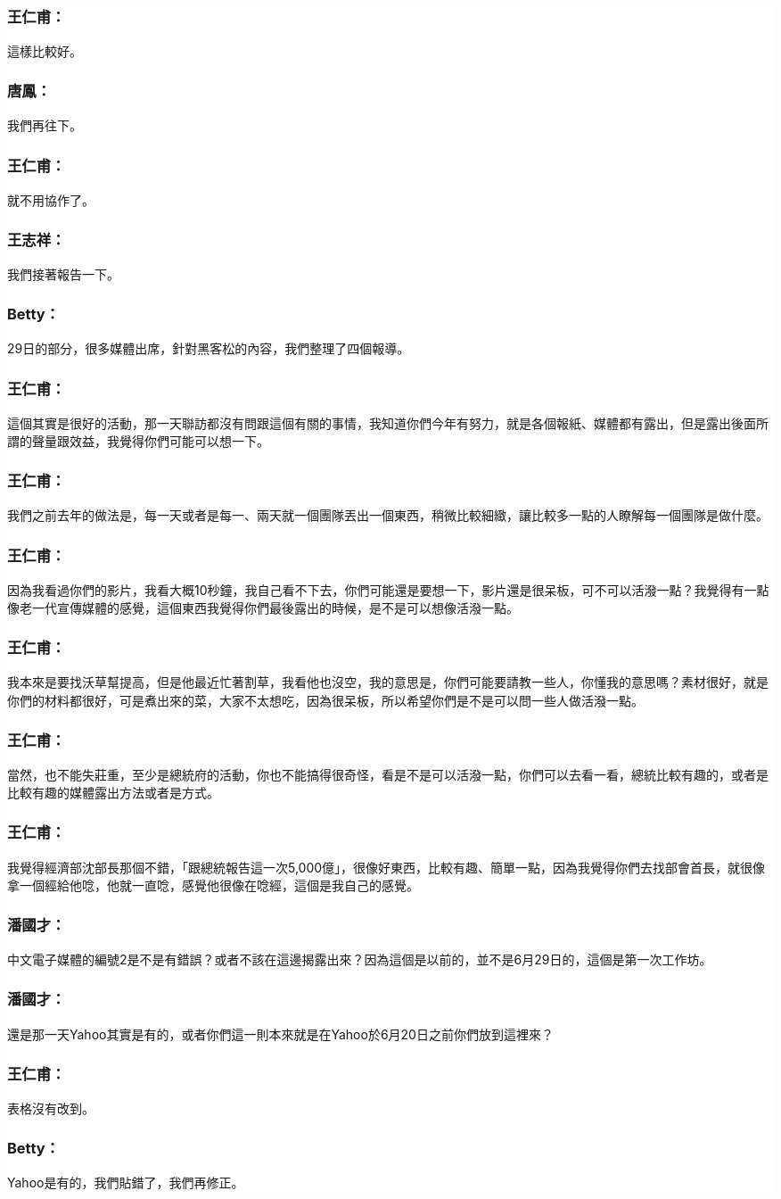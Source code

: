 ### 王仁甫：
這樣比較好。

### 唐鳳：
我們再往下。

### 王仁甫：
就不用協作了。

### 王志祥：
我們接著報告一下。

### Betty：
29日的部分，很多媒體出席，針對黑客松的內容，我們整理了四個報導。

### 王仁甫：
這個其實是很好的活動，那一天聯訪都沒有問跟這個有關的事情，我知道你們今年有努力，就是各個報紙、媒體都有露出，但是露出後面所謂的聲量跟效益，我覺得你們可能可以想一下。

### 王仁甫：
我們之前去年的做法是，每一天或者是每一、兩天就一個團隊丟出一個東西，稍微比較細緻，讓比較多一點的人瞭解每一個團隊是做什麼。

### 王仁甫：
因為我看過你們的影片，我看大概10秒鐘，我自己看不下去，你們可能還是要想一下，影片還是很呆板，可不可以活潑一點？我覺得有一點像老一代宣傳媒體的感覺，這個東西我覺得你們最後露出的時候，是不是可以想像活潑一點。

### 王仁甫：
我本來是要找沃草幫提高，但是他最近忙著割草，我看他也沒空，我的意思是，你們可能要請教一些人，你懂我的意思嗎？素材很好，就是你們的材料都很好，可是煮出來的菜，大家不太想吃，因為很呆板，所以希望你們是不是可以問一些人做活潑一點。

### 王仁甫：
當然，也不能失莊重，至少是總統府的活動，你也不能搞得很奇怪，看是不是可以活潑一點，你們可以去看一看，總統比較有趣的，或者是比較有趣的媒體露出方法或者是方式。

### 王仁甫：
我覺得經濟部沈部長那個不錯，「跟總統報告這一次5,000億」，很像好東西，比較有趣、簡單一點，因為我覺得你們去找部會首長，就很像拿一個經給他唸，他就一直唸，感覺他很像在唸經，這個是我自己的感覺。

### 潘國才：
中文電子媒體的編號2是不是有錯誤？或者不該在這邊揭露出來？因為這個是以前的，並不是6月29日的，這個是第一次工作坊。

### 潘國才：
還是那一天Yahoo其實是有的，或者你們這一則本來就是在Yahoo於6月20日之前你們放到這裡來？

### 王仁甫：
表格沒有改到。

### Betty：
Yahoo是有的，我們貼錯了，我們再修正。
